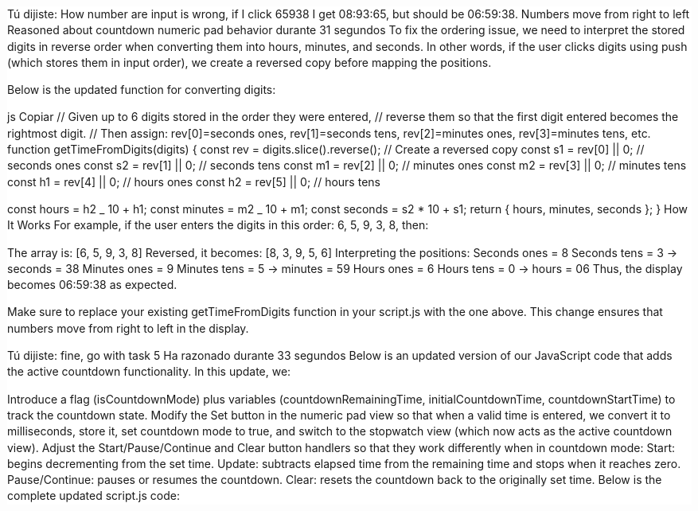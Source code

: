 Tú dijiste:
How number are input is wrong, if I click 65938 I get 08:93:65, but should be 06:59:38. Numbers move from right to left
Reasoned about countdown numeric pad behavior durante 31 segundos
To fix the ordering issue, we need to interpret the stored digits in reverse order when converting them into hours, minutes, and seconds. In other words, if the user clicks digits using push (which stores them in input order), we create a reversed copy before mapping the positions.

Below is the updated function for converting digits:

js
Copiar
// Given up to 6 digits stored in the order they were entered,
// reverse them so that the first digit entered becomes the rightmost digit.
// Then assign: rev[0]=seconds ones, rev[1]=seconds tens, rev[2]=minutes ones, rev[3]=minutes tens, etc.
function getTimeFromDigits(digits) {
const rev = digits.slice().reverse(); // Create a reversed copy
const s1 = rev[0] || 0; // seconds ones
const s2 = rev[1] || 0; // seconds tens
const m1 = rev[2] || 0; // minutes ones
const m2 = rev[3] || 0; // minutes tens
const h1 = rev[4] || 0; // hours ones
const h2 = rev[5] || 0; // hours tens

const hours = h2 _ 10 + h1;
const minutes = m2 _ 10 + m1;
const seconds = s2 \* 10 + s1;
return { hours, minutes, seconds };
}
How It Works
For example, if the user enters the digits in this order: 6, 5, 9, 3, 8, then:

The array is: [6, 5, 9, 3, 8]
Reversed, it becomes: [8, 3, 9, 5, 6]
Interpreting the positions:
Seconds ones = 8
Seconds tens = 3 → seconds = 38
Minutes ones = 9
Minutes tens = 5 → minutes = 59
Hours ones = 6
Hours tens = 0 → hours = 06
Thus, the display becomes 06:59:38 as expected.

Make sure to replace your existing getTimeFromDigits function in your script.js with the one above. This change ensures that numbers move from right to left in the display.

Tú dijiste:
fine, go with task 5
Ha razonado durante 33 segundos
Below is an updated version of our JavaScript code that adds the active countdown functionality. In this update, we:

Introduce a flag (isCountdownMode) plus variables (countdownRemainingTime, initialCountdownTime, countdownStartTime) to track the countdown state.
Modify the Set button in the numeric pad view so that when a valid time is entered, we convert it to milliseconds, store it, set countdown mode to true, and switch to the stopwatch view (which now acts as the active countdown view).
Adjust the Start/Pause/Continue and Clear button handlers so that they work differently when in countdown mode:
Start: begins decrementing from the set time.
Update: subtracts elapsed time from the remaining time and stops when it reaches zero.
Pause/Continue: pauses or resumes the countdown.
Clear: resets the countdown back to the originally set time.
Below is the complete updated script.js code:
